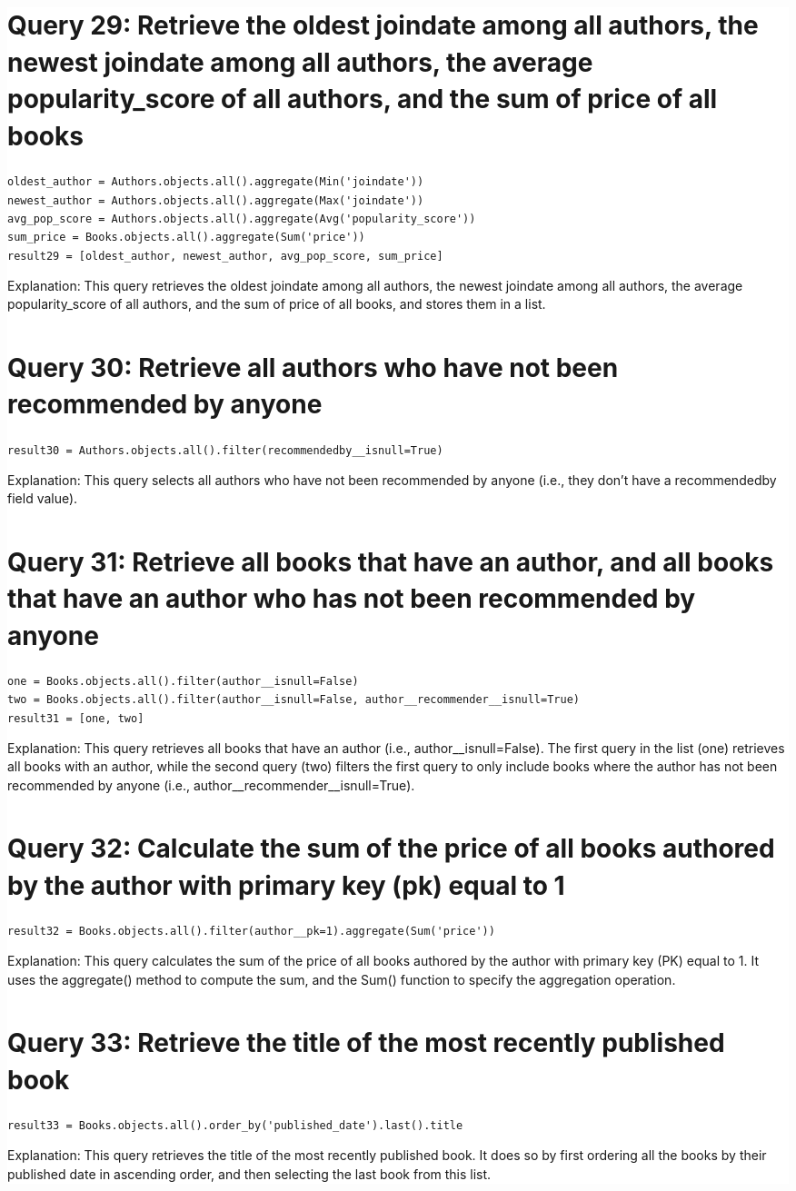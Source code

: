 # Query 29: Retrieve the oldest joindate among all authors, the newest joindate among all authors, the average popularity_score of all authors, and the sum of price of all books
```
oldest_author = Authors.objects.all().aggregate(Min('joindate'))
newest_author = Authors.objects.all().aggregate(Max('joindate'))
avg_pop_score = Authors.objects.all().aggregate(Avg('popularity_score'))
sum_price = Books.objects.all().aggregate(Sum('price'))
result29 = [oldest_author, newest_author, avg_pop_score, sum_price]
```
Explanation: This query retrieves the oldest joindate among all authors, the newest joindate among all authors, the average popularity_score of all authors, and the sum of price of all books, and stores them in a list.

# Query 30: Retrieve all authors who have not been recommended by anyone
```
result30 = Authors.objects.all().filter(recommendedby__isnull=True)
```
Explanation: This query selects all authors who have not been recommended by anyone (i.e., they don’t have a recommendedby field value).

# Query 31: Retrieve all books that have an author, and all books that have an author who has not been recommended by anyone
```
one = Books.objects.all().filter(author__isnull=False)
two = Books.objects.all().filter(author__isnull=False, author__recommender__isnull=True)
result31 = [one, two]
```
Explanation: This query retrieves all books that have an author (i.e., author__isnull=False). The first query in the list (one) retrieves all books with an author, while the second query (two) filters the first query to only include books where the author has not been recommended by anyone (i.e., author__recommender__isnull=True).

# Query 32: Calculate the sum of the price of all books authored by the author with primary key (pk) equal to 1
```
result32 = Books.objects.all().filter(author__pk=1).aggregate(Sum('price'))
```
Explanation: This query calculates the sum of the price of all books authored by the author with primary key (PK) equal to 1. It uses the aggregate() method to compute the sum, and the Sum() function to specify the aggregation operation.

# Query 33: Retrieve the title of the most recently published book
```
result33 = Books.objects.all().order_by('published_date').last().title
```
Explanation: This query retrieves the title of the most recently published book. It does so by first ordering all the books by their published date in ascending order, and then selecting the last book from this list.
